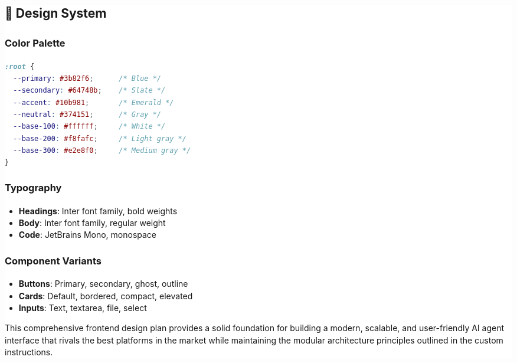 ## 🎨 **Design System**

### **Color Palette**
```css
:root {
  --primary: #3b82f6;      /* Blue */
  --secondary: #64748b;    /* Slate */
  --accent: #10b981;       /* Emerald */
  --neutral: #374151;      /* Gray */
  --base-100: #ffffff;     /* White */
  --base-200: #f8fafc;     /* Light gray */
  --base-300: #e2e8f0;     /* Medium gray */
}
```

### **Typography**
- **Headings**: Inter font family, bold weights
- **Body**: Inter font family, regular weight
- **Code**: JetBrains Mono, monospace

### **Component Variants**
- **Buttons**: Primary, secondary, ghost, outline
- **Cards**: Default, bordered, compact, elevated
- **Inputs**: Text, textarea, file, select

This comprehensive frontend design plan provides a solid foundation for building a modern, scalable, and user-friendly AI agent interface that rivals the best platforms in the market while maintaining the modular architecture principles outlined in the custom instructions. 